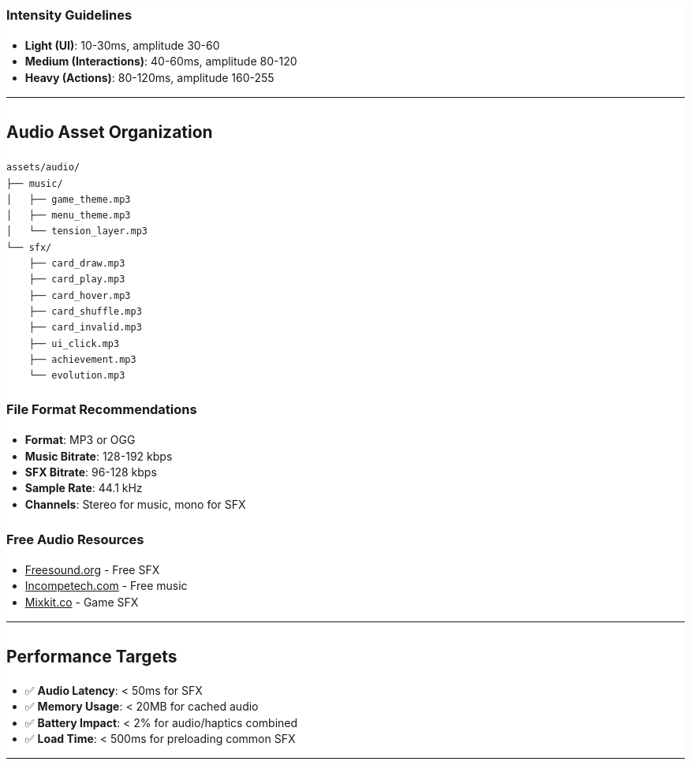
### Intensity Guidelines

- **Light (UI)**: 10-30ms, amplitude 30-60
- **Medium (Interactions)**: 40-60ms, amplitude 80-120
- **Heavy (Actions)**: 80-120ms, amplitude 160-255

---

## Audio Asset Organization

```
assets/audio/
├── music/
│   ├── game_theme.mp3
│   ├── menu_theme.mp3
│   └── tension_layer.mp3
└── sfx/
    ├── card_draw.mp3
    ├── card_play.mp3
    ├── card_hover.mp3
    ├── card_shuffle.mp3
    ├── card_invalid.mp3
    ├── ui_click.mp3
    ├── achievement.mp3
    └── evolution.mp3
```

### File Format Recommendations

- **Format**: MP3 or OGG
- **Music Bitrate**: 128-192 kbps
- **SFX Bitrate**: 96-128 kbps
- **Sample Rate**: 44.1 kHz
- **Channels**: Stereo for music, mono for SFX

### Free Audio Resources

- [Freesound.org](https://freesound.org/) - Free SFX
- [Incompetech.com](https://incompetech.com/) - Free music
- [Mixkit.co](https://mixkit.co/free-sound-effects/game/) - Game SFX

---

## Performance Targets

- ✅ **Audio Latency**: < 50ms for SFX
- ✅ **Memory Usage**: < 20MB for cached audio
- ✅ **Battery Impact**: < 2% for audio/haptics combined
- ✅ **Load Time**: < 500ms for preloading common SFX

---
